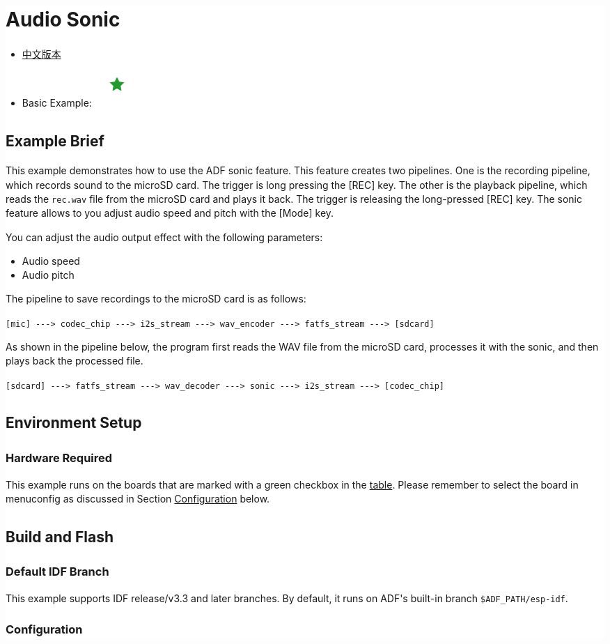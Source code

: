 ﻿# Audio Sonic

- [中文版本](./README_CN.md)
- Basic Example: ![alt text](../../../docs/_static/level_basic.png "Basic Example")


## Example Brief

This example demonstrates how to use the ADF sonic feature. This feature creates two pipelines. One is the recording pipeline, which records sound to the microSD card. The trigger is long pressing the [REC] key. The other is the playback pipeline, which reads the `rec.wav` file from the microSD card and plays it back. The trigger is releasing the long-pressed [REC] key. The sonic feature allows to you adjust audio speed and pitch with the [Mode] key.

You can adjust the audio output effect with the following parameters:

- Audio speed
- Audio pitch

The pipeline to save recordings to the microSD card is as follows:

```
[mic] ---> codec_chip ---> i2s_stream ---> wav_encoder ---> fatfs_stream ---> [sdcard]

```

As shown in the pipeline below, the program first reads the WAV file from the microSD card, processes it with the sonic, and then plays back the processed file.

```
[sdcard] ---> fatfs_stream ---> wav_decoder ---> sonic ---> i2s_stream ---> [codec_chip]

```


## Environment Setup

### Hardware Required

This example runs on the boards that are marked with a green checkbox in the [table](../../README.md#compatibility-of-examples-with-espressif-audio-boards). Please remember to select the board in menuconfig as discussed in Section [Configuration](#configuration) below.


## Build and Flash

### Default IDF Branch
This example supports IDF release/v3.3 and later branches. By default, it runs on ADF's built-in branch `$ADF_PATH/esp-idf`.


### Configuration
